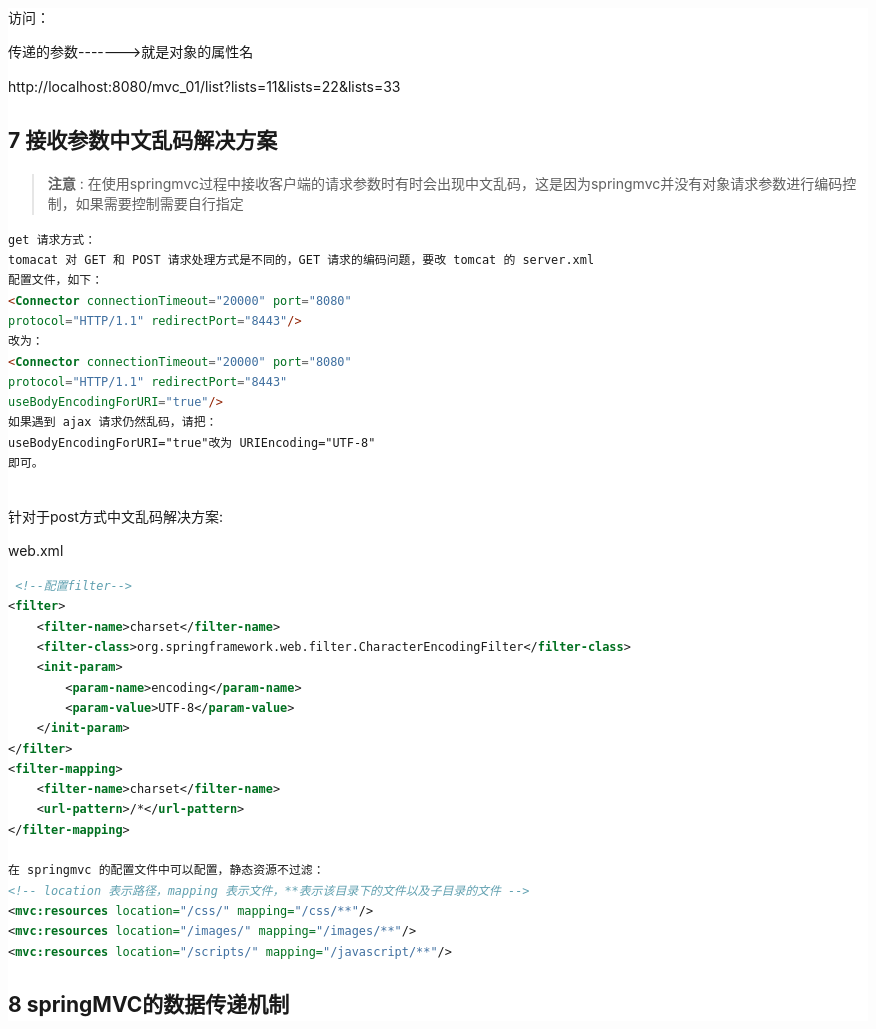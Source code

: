 访问：

传递的参数------->就是对象的属性名

http://localhost:8080/mvc_01/list?lists=11&lists=22&lists=33

## 7 接收参数中文乱码解决方案

> **注意**       :    在使用springmvc过程中接收客户端的请求参数时有时会出现中文乱码，这是因为springmvc并没有对象请求参数进行编码控制，如果需要控制需要自行指定

```markdown
get 请求方式：
tomacat 对 GET 和 POST 请求处理方式是不同的，GET 请求的编码问题，要改 tomcat 的 server.xml
配置文件，如下：
<Connector connectionTimeout="20000" port="8080"
protocol="HTTP/1.1" redirectPort="8443"/>
改为：
<Connector connectionTimeout="20000" port="8080"
protocol="HTTP/1.1" redirectPort="8443"
useBodyEncodingForURI="true"/>
如果遇到 ajax 请求仍然乱码，请把：
useBodyEncodingForURI="true"改为 URIEncoding="UTF-8"
即可。



```

针对于post方式中文乱码解决方案:

web.xml

```xml
 <!--配置filter-->
<filter>
	<filter-name>charset</filter-name>
	<filter-class>org.springframework.web.filter.CharacterEncodingFilter</filter-class>
	<init-param>
		<param-name>encoding</param-name>
		<param-value>UTF-8</param-value>
	</init-param>
</filter>
<filter-mapping>
	<filter-name>charset</filter-name>
	<url-pattern>/*</url-pattern>
</filter-mapping>

在 springmvc 的配置文件中可以配置，静态资源不过滤：
<!-- location 表示路径，mapping 表示文件，**表示该目录下的文件以及子目录的文件 -->
<mvc:resources location="/css/" mapping="/css/**"/>
<mvc:resources location="/images/" mapping="/images/**"/>
<mvc:resources location="/scripts/" mapping="/javascript/**"/>
```

## 8 springMVC的数据传递机制
